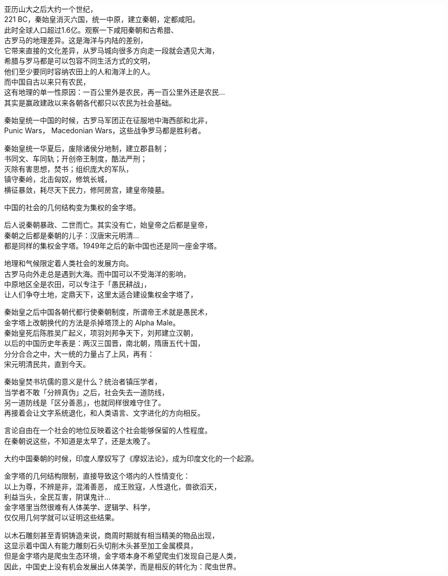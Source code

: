 亚历山大之后大约一个世纪，  
221 BC，秦始皇消灭六国，统一中原，建立秦朝，定都咸阳。  
此时全球人口超过1.6亿。观察一下咸阳秦朝和古希腊、  
古罗马的地理差异。这是海洋与内陆的差别，  
它带来直接的文化差异，从罗马城向很多方向走一段就会遇见大海，  
希腊与罗马都是可以包容不同生活方式的文明，  
他们至少要同时容纳农田上的人和海洋上的人。  
而中国自古以来只有农民，  
这有地理的单一性原因：一百公里外是农民，再一百公里外还是农民...  
其实是赢政建政以来各朝各代都只以农民为社会基础。  
  
秦始皇统一中国的时候，古罗马军团正在征服地中海西部和北非，  
Punic Wars， Macedonian Wars，这些战争罗马都是胜利者。  
  
秦始皇统一华夏后，废除诸侯分地制，建立郡县制；  
书同文、车同轨；开创帝王制度，酷法严刑；  
灭除有害思想，焚书；组织庞大的军队，  
镇守秦岭，北击匈奴，修筑长城，  
横征暴敛，耗尽天下民力，修阿房宫，建皇帝陵墓。  
  
中国的社会的几何结构变为集权的金字塔。  
  
后人说秦朝暴政、二世而亡。其实没有亡，始皇帝之后都是皇帝，  
秦朝之后都是秦朝的儿子：汉唐宋元明清...  
都是同样的集权金字塔。1949年之后的新中国也还是同一座金字塔。  
  
地理和气候限定着人类社会的发展方向。  
古罗马向外走总是遇到大海。而中国可以不受海洋的影响，  
中原地区全是农田，可以专注于「愚民耕战」，  
让人们争夺土地，定鼎天下，这里太适合建设集权金字塔了，  
  
秦始皇之后中国各朝代都行使秦朝制度，所谓帝王术就是愚民术，  
金字塔上改朝换代的方法是杀掉塔顶上的 Alpha Male。  
秦始皇死后陈胜吴广起义，项羽刘邦争天下，刘邦建立汉朝，  
以后的中国历史年表是：两汉三国晋，南北朝，隋唐五代十国，  
分分合合之中，大一统的力量占了上风，再有：  
宋元明清民共，直到今天。  
  
秦始皇焚书坑儒的意义是什么？统治者镇压学者，  
当学者不敢「分辨真伪」之后，社会失去一道防线，  
另一道防线是「区分善恶」，也就同样很难守住了。  
再接着会让文字系统退化，和人类语言、文字进化的方向相反。  
  
言论自由在一个社会的地位反映着这个社会能够保留的人性程度。  
在秦朝说这些，不知道是太早了，还是太晚了。  
  
大约中国秦朝的时候，印度人摩奴写了《摩奴法论》，成为印度文化的一个起源。  
  
金字塔的几何结构限制，直接导致这个塔内的人性情变化：  
以上为尊，不辨是非，混淆善恶， 成王败寇，人性退化，兽欲滔天，  
利益当头，全民互害，阴谋鬼计...  
金字塔里当然很难有人体美学、逻辑学、科学，  
仅仅用几何学就可以证明这些结果。  
  
以木石雕刻甚至青铜铸造来说，商周时期就有相当精美的物品出现，  
这显示着中国人有能力雕刻石头切削木头甚至加工金属模具，  
但是金字塔内是爬虫生态环境，金字塔本身不希望爬虫们发现自己是人类，  
因此，中国史上没有机会发展出人体美学，而是相反的转化为：爬虫世界。  
  